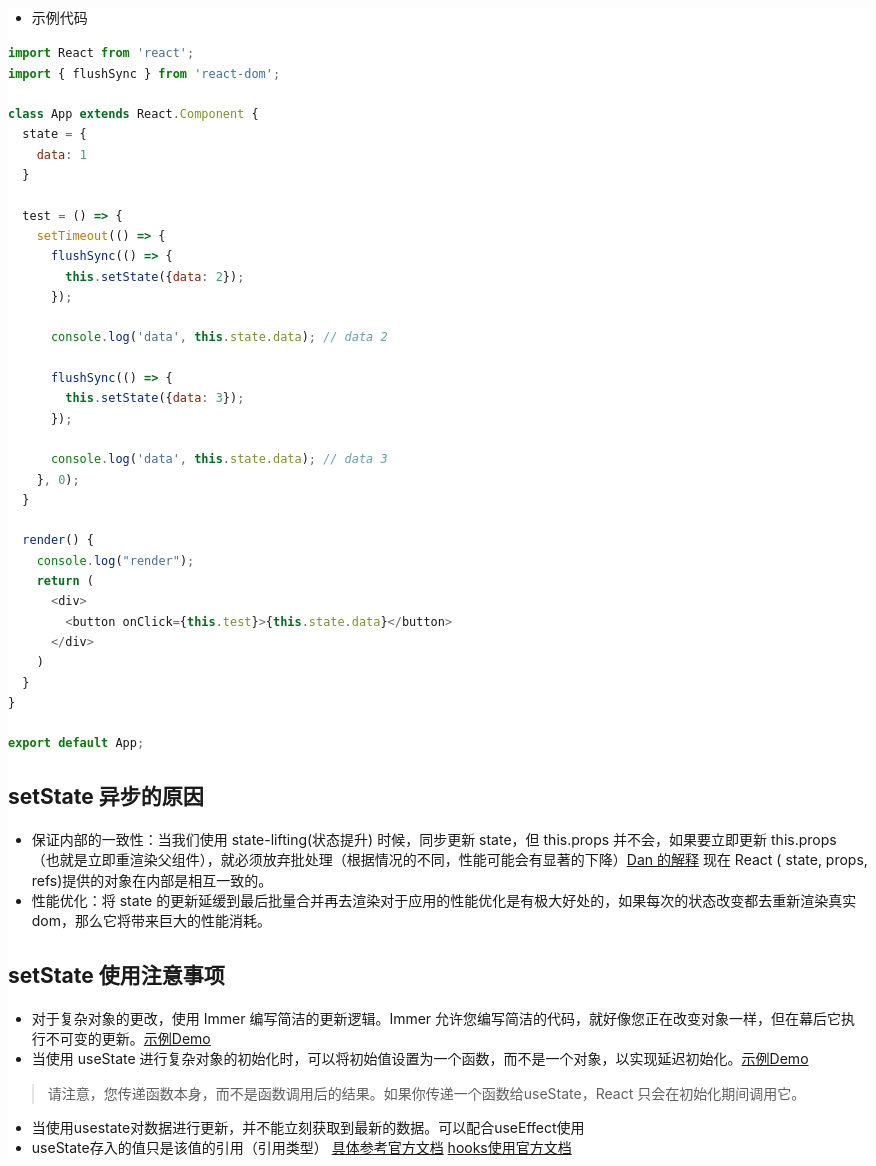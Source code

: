 -   示例代码
```js
import React from 'react';
import { flushSync } from 'react-dom';

class App extends React.Component {
  state = {
    data: 1
  }

  test = () => {
    setTimeout(() => {
      flushSync(() => {
        this.setState({data: 2});
      });

      console.log('data', this.state.data); // data 2

      flushSync(() => {
        this.setState({data: 3});
      });

      console.log('data', this.state.data); // data 3
    }, 0);
  }

  render() {
    console.log("render");
    return (
      <div>
        <button onClick={this.test}>{this.state.data}</button>
      </div>
    )
  }
}

export default App;
```

## setState 异步的原因

-   保证内部的一致性：当我们使用 state-lifting(状态提升) 时候，同步更新 state，但 this.props 并不会，如果要立即更新 this.props （也就是立即重渲染父组件），就必须放弃批处理（根据情况的不同，性能可能会有显著的下降）[Dan 的解释](https://github.com/facebook/react/issues/11527) 现在 React ( state, props, refs)提供的对象在内部是相互一致的。
-   性能优化：将 state 的更新延缓到最后批量合并再去渲染对于应用的性能优化是有极大好处的，如果每次的状态改变都去重新渲染真实 dom，那么它将带来巨大的性能消耗。

## setState 使用注意事项

- 对于复杂对象的更改，使用 Immer 编写简洁的更新逻辑。Immer 允许您编写简洁的代码，就好像您正在改变对象一样，但在幕后它执行不可变的更新。[示例Demo](https://codesandbox.io/s/mclx2n?file=/App.js&utm_medium=sandpack)
- 当使用 useState 进行复杂对象的初始化时，可以将初始值设置为一个函数，而不是一个对象，以实现延迟初始化。[示例Demo](https://codesandbox.io/s/wxcif1?file=%2FApp.js&utm_medium=sandpack)
> 请注意，您传递函数本身，而不是函数调用后的结果。如果你传递一个函数给useState，React 只会在初始化期间调用它。
- 当使用usestate对数据进行更新，并不能立刻获取到最新的数据。可以配合useEffect使用
- useState存入的值只是该值的引用（引用类型）
[具体参考官方文档](https://react.dev/reference/react/useState#usage)
[hooks使用官方文档](https://react.dev/reference/react)
